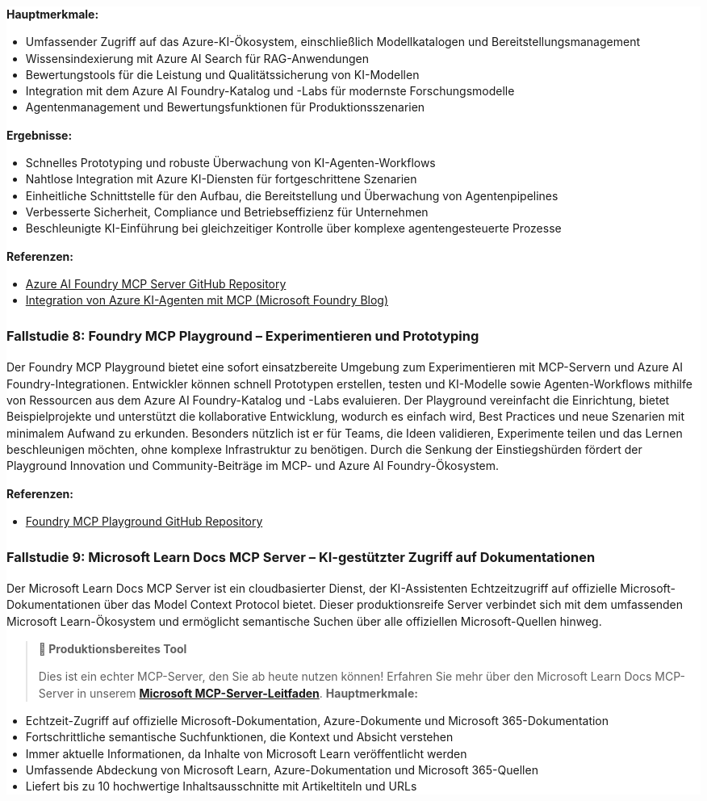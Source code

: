 **Hauptmerkmale:**
- Umfassender Zugriff auf das Azure-KI-Ökosystem, einschließlich Modellkatalogen und Bereitstellungsmanagement
- Wissensindexierung mit Azure AI Search für RAG-Anwendungen
- Bewertungstools für die Leistung und Qualitätssicherung von KI-Modellen
- Integration mit dem Azure AI Foundry-Katalog und -Labs für modernste Forschungsmodelle
- Agentenmanagement und Bewertungsfunktionen für Produktionsszenarien

**Ergebnisse:**
- Schnelles Prototyping und robuste Überwachung von KI-Agenten-Workflows
- Nahtlose Integration mit Azure KI-Diensten für fortgeschrittene Szenarien
- Einheitliche Schnittstelle für den Aufbau, die Bereitstellung und Überwachung von Agentenpipelines
- Verbesserte Sicherheit, Compliance und Betriebseffizienz für Unternehmen
- Beschleunigte KI-Einführung bei gleichzeitiger Kontrolle über komplexe agentengesteuerte Prozesse

**Referenzen:**
- [Azure AI Foundry MCP Server GitHub Repository](https://github.com/azure-ai-foundry/mcp-foundry)
- [Integration von Azure KI-Agenten mit MCP (Microsoft Foundry Blog)](https://devblogs.microsoft.com/foundry/integrating-azure-ai-agents-mcp/)

### Fallstudie 8: Foundry MCP Playground – Experimentieren und Prototyping

Der Foundry MCP Playground bietet eine sofort einsatzbereite Umgebung zum Experimentieren mit MCP-Servern und Azure AI Foundry-Integrationen. Entwickler können schnell Prototypen erstellen, testen und KI-Modelle sowie Agenten-Workflows mithilfe von Ressourcen aus dem Azure AI Foundry-Katalog und -Labs evaluieren. Der Playground vereinfacht die Einrichtung, bietet Beispielprojekte und unterstützt die kollaborative Entwicklung, wodurch es einfach wird, Best Practices und neue Szenarien mit minimalem Aufwand zu erkunden. Besonders nützlich ist er für Teams, die Ideen validieren, Experimente teilen und das Lernen beschleunigen möchten, ohne komplexe Infrastruktur zu benötigen. Durch die Senkung der Einstiegshürden fördert der Playground Innovation und Community-Beiträge im MCP- und Azure AI Foundry-Ökosystem.

**Referenzen:**

- [Foundry MCP Playground GitHub Repository](https://github.com/azure-ai-foundry/foundry-mcp-playground)

### Fallstudie 9: Microsoft Learn Docs MCP Server – KI-gestützter Zugriff auf Dokumentationen

Der Microsoft Learn Docs MCP Server ist ein cloudbasierter Dienst, der KI-Assistenten Echtzeitzugriff auf offizielle Microsoft-Dokumentationen über das Model Context Protocol bietet. Dieser produktionsreife Server verbindet sich mit dem umfassenden Microsoft Learn-Ökosystem und ermöglicht semantische Suchen über alle offiziellen Microsoft-Quellen hinweg.
> **🎯 Produktionsbereites Tool**  
>  
> Dies ist ein echter MCP-Server, den Sie ab heute nutzen können! Erfahren Sie mehr über den Microsoft Learn Docs MCP-Server in unserem [**Microsoft MCP-Server-Leitfaden**](microsoft-mcp-servers.md#1--microsoft-learn-docs-mcp-server).
**Hauptmerkmale:**
- Echtzeit-Zugriff auf offizielle Microsoft-Dokumentation, Azure-Dokumente und Microsoft 365-Dokumentation
- Fortschrittliche semantische Suchfunktionen, die Kontext und Absicht verstehen
- Immer aktuelle Informationen, da Inhalte von Microsoft Learn veröffentlicht werden
- Umfassende Abdeckung von Microsoft Learn, Azure-Dokumentation und Microsoft 365-Quellen
- Liefert bis zu 10 hochwertige Inhaltsausschnitte mit Artikeltiteln und URLs
